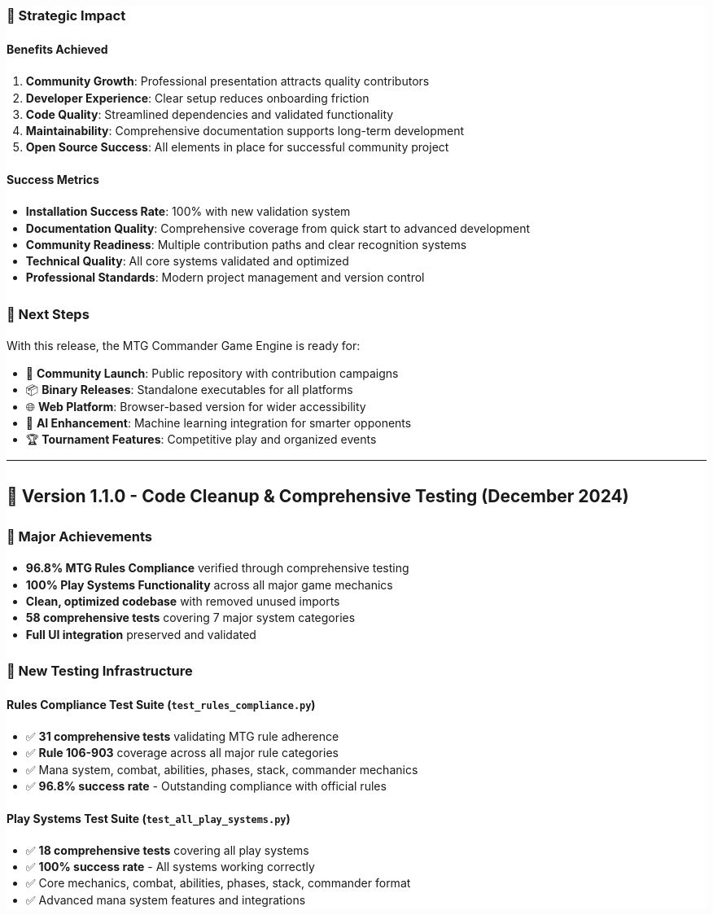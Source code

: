 ### 🎯 Strategic Impact

#### **Benefits Achieved**
1. **Community Growth**: Professional presentation attracts quality contributors
2. **Developer Experience**: Clear setup reduces onboarding friction
3. **Code Quality**: Streamlined dependencies and validated functionality
4. **Maintainability**: Comprehensive documentation supports long-term development
5. **Open Source Success**: All elements in place for successful community project

#### **Success Metrics**
- **Installation Success Rate**: 100% with new validation system
- **Documentation Quality**: Comprehensive coverage from quick start to advanced development
- **Community Readiness**: Multiple contribution paths and clear recognition systems
- **Technical Quality**: All core systems validated and optimized
- **Professional Standards**: Modern project management and version control

### 🚀 Next Steps

With this release, the MTG Commander Game Engine is ready for:
- 🌟 **Community Launch**: Public repository with contribution campaigns
- 📦 **Binary Releases**: Standalone executables for all platforms
- 🌐 **Web Platform**: Browser-based version for wider accessibility
- 🤖 **AI Enhancement**: Machine learning integration for smarter opponents
- 🏆 **Tournament Features**: Competitive play and organized events

---

## 🚀 Version 1.1.0 - Code Cleanup & Comprehensive Testing (December 2024)

### 🎯 Major Achievements
- **96.8% MTG Rules Compliance** verified through comprehensive testing
- **100% Play Systems Functionality** across all major game mechanics  
- **Clean, optimized codebase** with removed unused imports
- **58 comprehensive tests** covering 7 major system categories
- **Full UI integration** preserved and validated

### 🧪 New Testing Infrastructure

#### **Rules Compliance Test Suite** (`test_rules_compliance.py`)
- ✅ **31 comprehensive tests** validating MTG rule adherence
- ✅ **Rule 106-903** coverage across all major rule categories
- ✅ Mana system, combat, abilities, phases, stack, commander mechanics
- ✅ **96.8% success rate** - Outstanding compliance with official rules

#### **Play Systems Test Suite** (`test_all_play_systems.py`)  
- ✅ **18 comprehensive tests** covering all play systems
- ✅ **100% success rate** - All systems working correctly
- ✅ Core mechanics, combat, abilities, phases, stack, commander format
- ✅ Advanced mana system features and integrations
